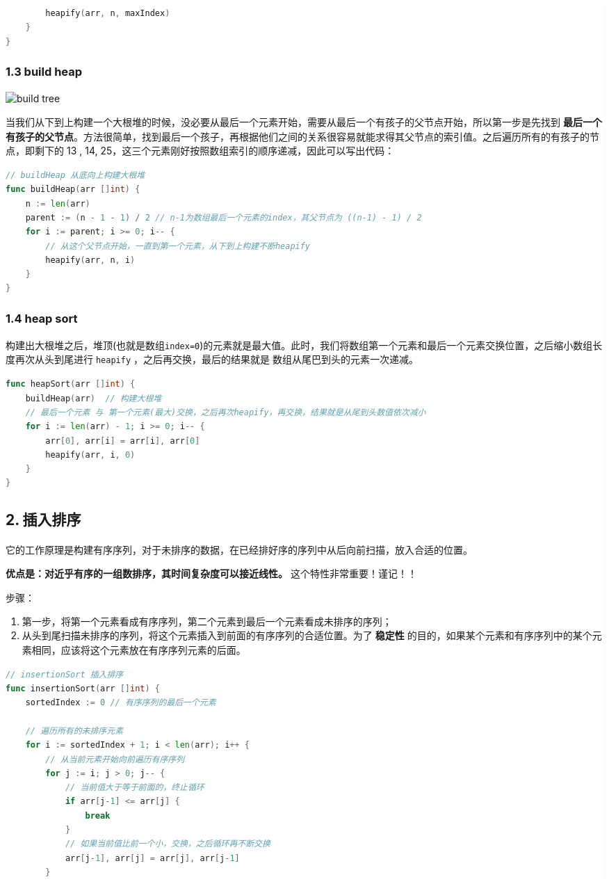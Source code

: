 ```go
		heapify(arr, n, maxIndex)
	}
}
```

### 1.3 build heap

![build tree](https://pic.downk.cc/item/5f6b7cb2160a154a67f67439.png)

当我们从下到上构建一个大根堆的时候，没必要从最后一个元素开始，需要从最后一个有孩子的父节点开始，所以第一步是先找到 **最后一个有孩子的父节点**。方法很简单，找到最后一个孩子，再根据他们之间的关系很容易就能求得其父节点的索引值。之后遍历所有的有孩子的节点，即剩下的 13 , 14, 25，这三个元素刚好按照数组索引的顺序递减，因此可以写出代码：

```go
// buildHeap 从底向上构建大根堆
func buildHeap(arr []int) {
	n := len(arr)
	parent := (n - 1 - 1) / 2 // n-1为数组最后一个元素的index，其父节点为 ((n-1) - 1) / 2
	for i := parent; i >= 0; i-- {
		// 从这个父节点开始，一直到第一个元素，从下到上构建不断heapify
		heapify(arr, n, i)
	}
}
```

### 1.4 heap sort

构建出大根堆之后，堆顶(也就是数组`index=0`)的元素就是最大值。此时，我们将数组第一个元素和最后一个元素交换位置，之后缩小数组长度再次从头到尾进行 `heapify` ，之后再交换，最后的结果就是 数组从尾巴到头的元素一次递减。

```go
func heapSort(arr []int) {
	buildHeap(arr)  // 构建大根堆
	// 最后一个元素 与 第一个元素(最大)交换，之后再次heapify，再交换，结果就是从尾到头数值依次减小
	for i := len(arr) - 1; i >= 0; i-- {
		arr[0], arr[i] = arr[i], arr[0]
		heapify(arr, i, 0)
	}
}
```

## 2. 插入排序

它的工作原理是构建有序序列，对于未排序的数据，在已经排好序的序列中从后向前扫描，放入合适的位置。

**优点是：对近乎有序的一组数排序，其时间复杂度可以接近线性。** 这个特性非常重要！谨记！！

步骤：

1. 第一步，将第一个元素看成有序序列，第二个元素到最后一个元素看成未排序的序列；
2. 从头到尾扫描未排序的序列，将这个元素插入到前面的有序序列的合适位置。为了 **稳定性** 的目的，如果某个元素和有序序列中的某个元素相同，应该将这个元素放在有序序列元素的后面。

```go
// insertionSort 插入排序
func insertionSort(arr []int) {
	sortedIndex := 0 // 有序序列的最后一个元素

	// 遍历所有的未排序元素
	for i := sortedIndex + 1; i < len(arr); i++ {
		// 从当前元素开始向前遍历有序序列
		for j := i; j > 0; j-- {
			// 当前值大于等于前面的，终止循环
			if arr[j-1] <= arr[j] {
				break
			}
			// 如果当前值比前一个小，交换，之后循环再不断交换
			arr[j-1], arr[j] = arr[j], arr[j-1]
		}
```